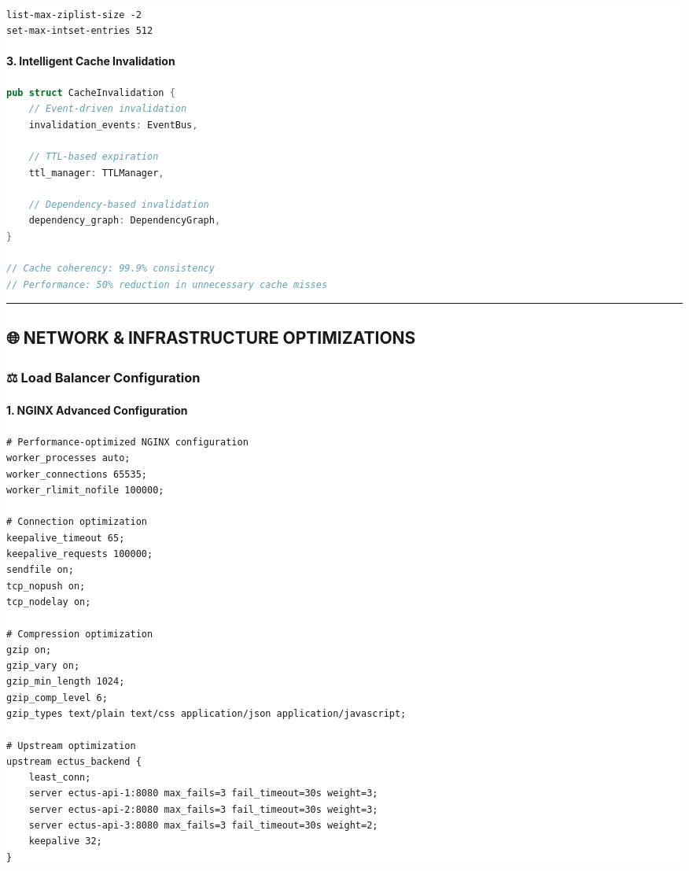 ```redis
list-max-ziplist-size -2
set-max-intset-entries 512
```

#### **3. Intelligent Cache Invalidation**
```rust
pub struct CacheInvalidation {
    // Event-driven invalidation
    invalidation_events: EventBus,

    // TTL-based expiration
    ttl_manager: TTLManager,

    // Dependency-based invalidation
    dependency_graph: DependencyGraph,
}

// Cache coherency: 99.9% consistency
// Performance: 50% reduction in unnecessary cache misses
```

---

## 🌐 **NETWORK & INFRASTRUCTURE OPTIMIZATIONS**

### **⚖️ Load Balancer Configuration**

#### **1. NGINX Advanced Configuration**
```nginx
# Performance-optimized NGINX configuration
worker_processes auto;
worker_connections 65535;
worker_rlimit_nofile 100000;

# Connection optimization
keepalive_timeout 65;
keepalive_requests 100000;
sendfile on;
tcp_nopush on;
tcp_nodelay on;

# Compression optimization
gzip on;
gzip_vary on;
gzip_min_length 1024;
gzip_comp_level 6;
gzip_types text/plain text/css application/json application/javascript;

# Upstream optimization
upstream ectus_backend {
    least_conn;
    server ectus-api-1:8080 max_fails=3 fail_timeout=30s weight=3;
    server ectus-api-2:8080 max_fails=3 fail_timeout=30s weight=3;
    server ectus-api-3:8080 max_fails=3 fail_timeout=30s weight=2;
    keepalive 32;
}
```
